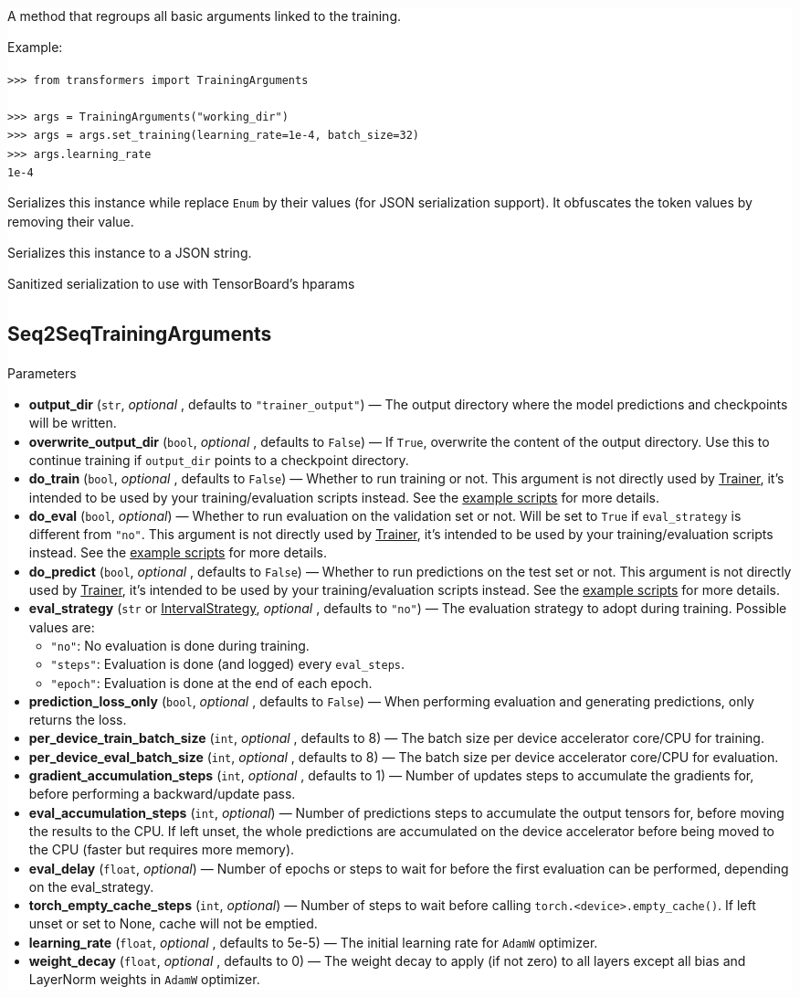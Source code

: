 A method that regroups all basic arguments linked to the training.

Example:
    
    
    >>> from transformers import TrainingArguments
    
    >>> args = TrainingArguments("working_dir")
    >>> args = args.set_training(learning_rate=1e-4, batch_size=32)
    >>> args.learning_rate
    1e-4

Serializes this instance while replace `Enum` by their values (for JSON serialization support). It obfuscates the token values by removing their value.

Serializes this instance to a JSON string.

Sanitized serialization to use with TensorBoard’s hparams

##  Seq2SeqTrainingArguments

Parameters 

  * **output_dir** (`str`, _optional_ , defaults to `"trainer_output"`) — The output directory where the model predictions and checkpoints will be written.
  * **overwrite_output_dir** (`bool`, _optional_ , defaults to `False`) — If `True`, overwrite the content of the output directory. Use this to continue training if `output_dir` points to a checkpoint directory.
  * **do_train** (`bool`, _optional_ , defaults to `False`) — Whether to run training or not. This argument is not directly used by [Trainer](/docs/transformers/v4.53.1/en/main_classes/trainer#transformers.Trainer), it’s intended to be used by your training/evaluation scripts instead. See the [example scripts](https://github.com/huggingface/transformers/tree/main/examples) for more details.
  * **do_eval** (`bool`, _optional_) — Whether to run evaluation on the validation set or not. Will be set to `True` if `eval_strategy` is different from `"no"`. This argument is not directly used by [Trainer](/docs/transformers/v4.53.1/en/main_classes/trainer#transformers.Trainer), it’s intended to be used by your training/evaluation scripts instead. See the [example scripts](https://github.com/huggingface/transformers/tree/main/examples) for more details.
  * **do_predict** (`bool`, _optional_ , defaults to `False`) — Whether to run predictions on the test set or not. This argument is not directly used by [Trainer](/docs/transformers/v4.53.1/en/main_classes/trainer#transformers.Trainer), it’s intended to be used by your training/evaluation scripts instead. See the [example scripts](https://github.com/huggingface/transformers/tree/main/examples) for more details.
  * **eval_strategy** (`str` or [IntervalStrategy](/docs/transformers/v4.53.1/en/internal/trainer_utils#transformers.IntervalStrategy), _optional_ , defaults to `"no"`) — The evaluation strategy to adopt during training. Possible values are: 
    * `"no"`: No evaluation is done during training.
    * `"steps"`: Evaluation is done (and logged) every `eval_steps`.
    * `"epoch"`: Evaluation is done at the end of each epoch.
  * **prediction_loss_only** (`bool`, _optional_ , defaults to `False`) — When performing evaluation and generating predictions, only returns the loss.
  * **per_device_train_batch_size** (`int`, _optional_ , defaults to 8) — The batch size per device accelerator core/CPU for training.
  * **per_device_eval_batch_size** (`int`, _optional_ , defaults to 8) — The batch size per device accelerator core/CPU for evaluation.
  * **gradient_accumulation_steps** (`int`, _optional_ , defaults to 1) — Number of updates steps to accumulate the gradients for, before performing a backward/update pass. 
  * **eval_accumulation_steps** (`int`, _optional_) — Number of predictions steps to accumulate the output tensors for, before moving the results to the CPU. If left unset, the whole predictions are accumulated on the device accelerator before being moved to the CPU (faster but requires more memory).
  * **eval_delay** (`float`, _optional_) — Number of epochs or steps to wait for before the first evaluation can be performed, depending on the eval_strategy.
  * **torch_empty_cache_steps** (`int`, _optional_) — Number of steps to wait before calling `torch.<device>.empty_cache()`. If left unset or set to None, cache will not be emptied. 
  * **learning_rate** (`float`, _optional_ , defaults to 5e-5) — The initial learning rate for `AdamW` optimizer.
  * **weight_decay** (`float`, _optional_ , defaults to 0) — The weight decay to apply (if not zero) to all layers except all bias and LayerNorm weights in `AdamW` optimizer.